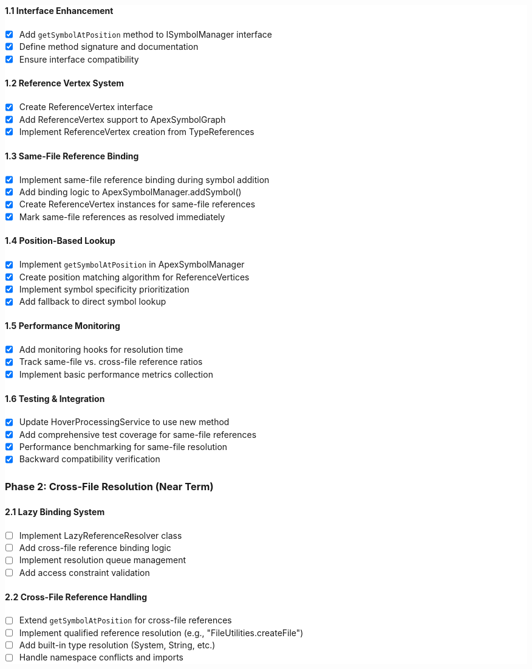 #### 1.1 Interface Enhancement

- [x] Add `getSymbolAtPosition` method to ISymbolManager interface
- [x] Define method signature and documentation
- [x] Ensure interface compatibility

#### 1.2 Reference Vertex System

- [x] Create ReferenceVertex interface
- [x] Add ReferenceVertex support to ApexSymbolGraph
- [x] Implement ReferenceVertex creation from TypeReferences

#### 1.3 Same-File Reference Binding

- [x] Implement same-file reference binding during symbol addition
- [x] Add binding logic to ApexSymbolManager.addSymbol()
- [x] Create ReferenceVertex instances for same-file references
- [x] Mark same-file references as resolved immediately

#### 1.4 Position-Based Lookup

- [x] Implement `getSymbolAtPosition` in ApexSymbolManager
- [x] Create position matching algorithm for ReferenceVertices
- [x] Implement symbol specificity prioritization
- [x] Add fallback to direct symbol lookup

#### 1.5 Performance Monitoring

- [x] Add monitoring hooks for resolution time
- [x] Track same-file vs. cross-file reference ratios
- [x] Implement basic performance metrics collection

#### 1.6 Testing & Integration

- [x] Update HoverProcessingService to use new method
- [x] Add comprehensive test coverage for same-file references
- [x] Performance benchmarking for same-file resolution
- [x] Backward compatibility verification

### Phase 2: Cross-File Resolution (Near Term)

#### 2.1 Lazy Binding System

- [ ] Implement LazyReferenceResolver class
- [ ] Add cross-file reference binding logic
- [ ] Implement resolution queue management
- [ ] Add access constraint validation

#### 2.2 Cross-File Reference Handling

- [ ] Extend `getSymbolAtPosition` for cross-file references
- [ ] Implement qualified reference resolution (e.g., "FileUtilities.createFile")
- [ ] Add built-in type resolution (System, String, etc.)
- [ ] Handle namespace conflicts and imports
